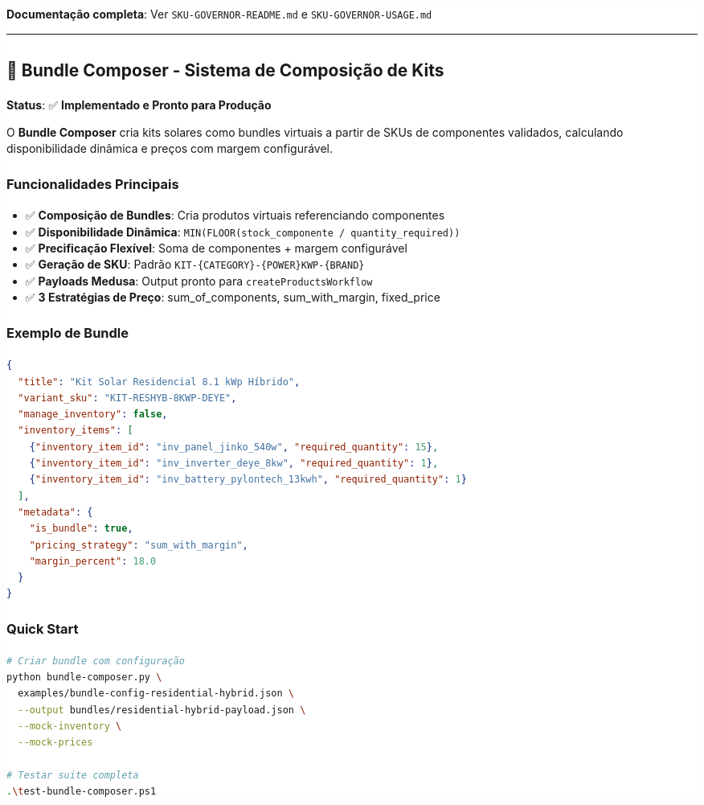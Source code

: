 **Documentação completa**: Ver `SKU-GOVERNOR-README.md` e `SKU-GOVERNOR-USAGE.md`

---

## 🎨 Bundle Composer - Sistema de Composição de Kits

**Status**: ✅ **Implementado e Pronto para Produção**

O **Bundle Composer** cria kits solares como bundles virtuais a partir de SKUs de componentes validados, calculando disponibilidade dinâmica e preços com margem configurável.

### Funcionalidades Principais

- ✅ **Composição de Bundles**: Cria produtos virtuais referenciando componentes
- ✅ **Disponibilidade Dinâmica**: `MIN(FLOOR(stock_componente / quantity_required))`
- ✅ **Precificação Flexível**: Soma de componentes + margem configurável
- ✅ **Geração de SKU**: Padrão `KIT-{CATEGORY}-{POWER}KWP-{BRAND}`
- ✅ **Payloads Medusa**: Output pronto para `createProductsWorkflow`
- ✅ **3 Estratégias de Preço**: sum_of_components, sum_with_margin, fixed_price

### Exemplo de Bundle

```json
{
  "title": "Kit Solar Residencial 8.1 kWp Híbrido",
  "variant_sku": "KIT-RESHYB-8KWP-DEYE",
  "manage_inventory": false,
  "inventory_items": [
    {"inventory_item_id": "inv_panel_jinko_540w", "required_quantity": 15},
    {"inventory_item_id": "inv_inverter_deye_8kw", "required_quantity": 1},
    {"inventory_item_id": "inv_battery_pylontech_13kwh", "required_quantity": 1}
  ],
  "metadata": {
    "is_bundle": true,
    "pricing_strategy": "sum_with_margin",
    "margin_percent": 18.0
  }
}
```

### Quick Start

```bash
# Criar bundle com configuração
python bundle-composer.py \
  examples/bundle-config-residential-hybrid.json \
  --output bundles/residential-hybrid-payload.json \
  --mock-inventory \
  --mock-prices

# Testar suite completa
.\test-bundle-composer.ps1
```
